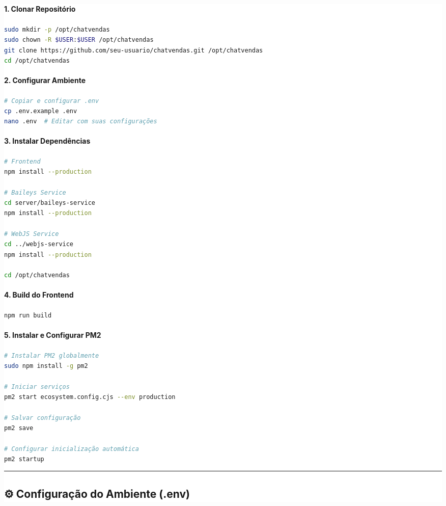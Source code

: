 #### 1. Clonar Repositório
```bash
sudo mkdir -p /opt/chatvendas
sudo chown -R $USER:$USER /opt/chatvendas
git clone https://github.com/seu-usuario/chatvendas.git /opt/chatvendas
cd /opt/chatvendas
```

#### 2. Configurar Ambiente
```bash
# Copiar e configurar .env
cp .env.example .env
nano .env  # Editar com suas configurações
```

#### 3. Instalar Dependências
```bash
# Frontend
npm install --production

# Baileys Service
cd server/baileys-service
npm install --production

# WebJS Service
cd ../webjs-service
npm install --production

cd /opt/chatvendas
```

#### 4. Build do Frontend
```bash
npm run build
```

#### 5. Instalar e Configurar PM2
```bash
# Instalar PM2 globalmente
sudo npm install -g pm2

# Iniciar serviços
pm2 start ecosystem.config.cjs --env production

# Salvar configuração
pm2 save

# Configurar inicialização automática
pm2 startup
```

---

## ⚙️ Configuração do Ambiente (.env)
